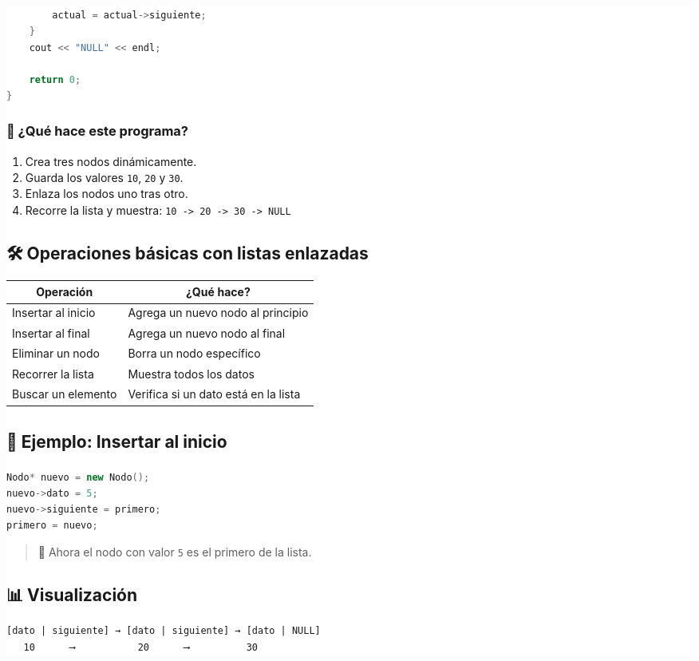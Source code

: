 ```cpp
        actual = actual->siguiente;
    }
    cout << "NULL" << endl;

    return 0;
}
```

### 🔎 ¿Qué hace este programa?

1. Crea tres nodos dinámicamente.
2. Guarda los valores `10`, `20` y `30`.
3. Enlaza los nodos uno tras otro.
4. Recorre la lista y muestra:
   `10 -> 20 -> 30 -> NULL`



## 🛠 Operaciones básicas con listas enlazadas

| Operación          | ¿Qué hace?                           |
| ------------------ | ------------------------------------ |
| Insertar al inicio | Agrega un nuevo nodo al principio    |
| Insertar al final  | Agrega un nuevo nodo al final        |
| Eliminar un nodo   | Borra un nodo específico             |
| Recorrer la lista  | Muestra todos los datos              |
| Buscar un elemento | Verifica si un dato está en la lista |



## 🧪 Ejemplo: Insertar al inicio

```cpp
Nodo* nuevo = new Nodo();
nuevo->dato = 5;
nuevo->siguiente = primero;
primero = nuevo;
```

> 🔄 Ahora el nodo con valor `5` es el primero de la lista.



## 📊 Visualización

```
[dato | siguiente] → [dato | siguiente] → [dato | NULL]
   10      ⟶           20      ⟶          30
```


